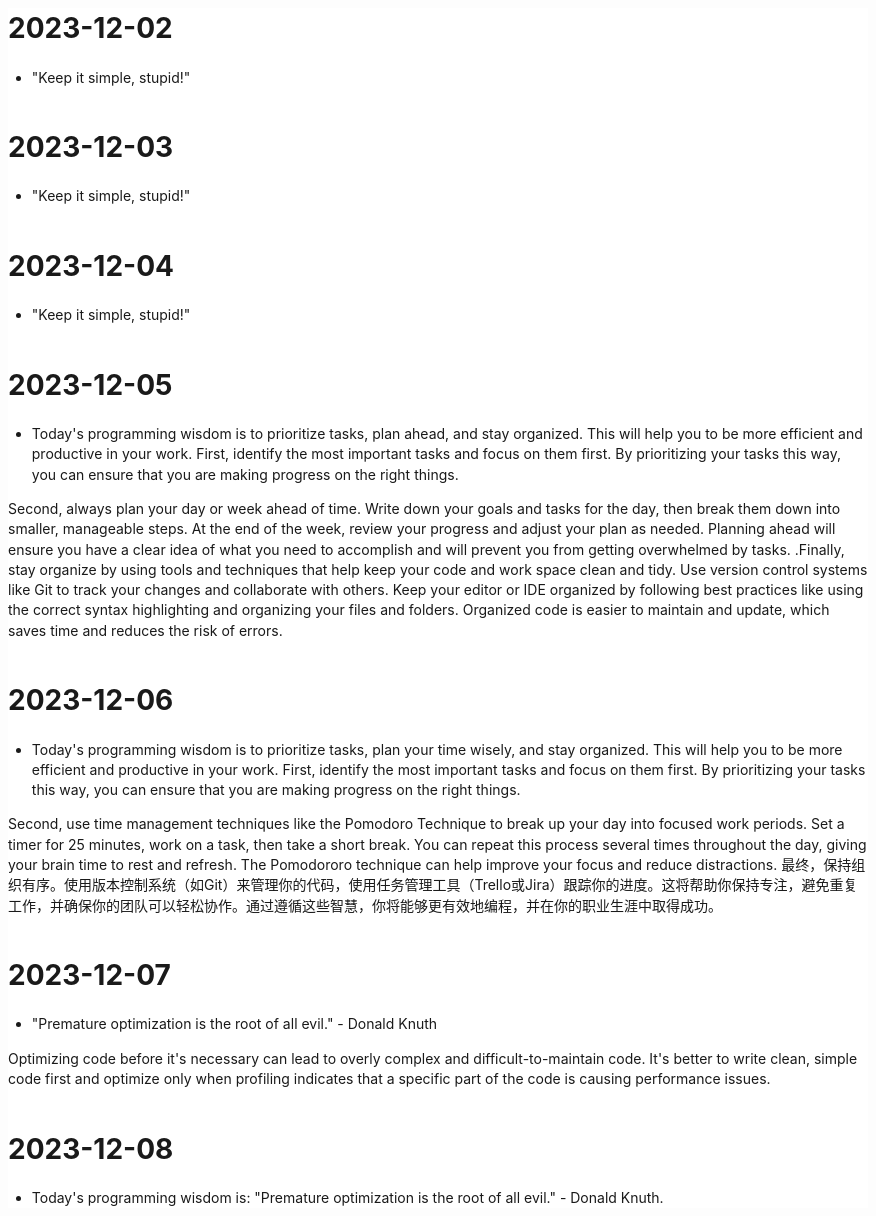 # 2023-12-02
- "Keep it simple, stupid!"

# 2023-12-03
- "Keep it simple, stupid!"

# 2023-12-04
- "Keep it simple, stupid!"

# 2023-12-05
- Today's programming wisdom is to prioritize tasks, plan ahead, and stay organized. This will help you to be more efficient and productive in your work. First, identify the most important tasks and focus on them first. By prioritizing your tasks this way, you can ensure that you are making progress on the right things.

Second, always plan your day or week ahead of time. Write down your goals and tasks for the day, then break them down into smaller, manageable steps. At the end of the week, review your progress and adjust your plan as needed. Planning ahead will ensure you have a clear idea of what you need to accomplish and will prevent you from getting overwhelmed by tasks. 
 .Finally, stay organize by using tools and techniques that help keep your code and work space clean and tidy. Use version control systems like Git to track your changes and collaborate with others. Keep your editor or IDE organized by following best practices like using the correct syntax highlighting and organizing your files and folders. Organized code is easier to maintain and update, which saves time and reduces the risk of errors.

# 2023-12-06
- Today's programming wisdom is to prioritize tasks, plan your time wisely, and stay organized. This will help you to be more efficient and productive in your work. First, identify the most important tasks and focus on them first. By prioritizing your tasks this way, you can ensure that you are making progress on the right things.

Second, use time management techniques like the Pomodoro Technique to break up your day into focused work periods. Set a timer for 25 minutes, work on a task, then take a short break. You can repeat this process several times throughout the day, giving your brain time to rest and refresh. The Pomodororo technique can help improve your focus and reduce distractions. 
 最终，保持组织有序。使用版本控制系统（如Git）来管理你的代码，使用任务管理工具（Trello或Jira）跟踪你的进度。这将帮助你保持专注，避免重复工作，并确保你的团队可以轻松协作。通过遵循这些智慧，你将能够更有效地编程，并在你的职业生涯中取得成功。

# 2023-12-07
- "Premature optimization is the root of all evil." - Donald Knuth

Optimizing code before it's necessary can lead to overly complex and difficult-to-maintain code. It's better to write clean, simple code first and optimize only when profiling indicates that a specific part of the code is causing performance issues.

# 2023-12-08
- Today's programming wisdom is: "Premature optimization is the root of all evil." - Donald Knuth. 
